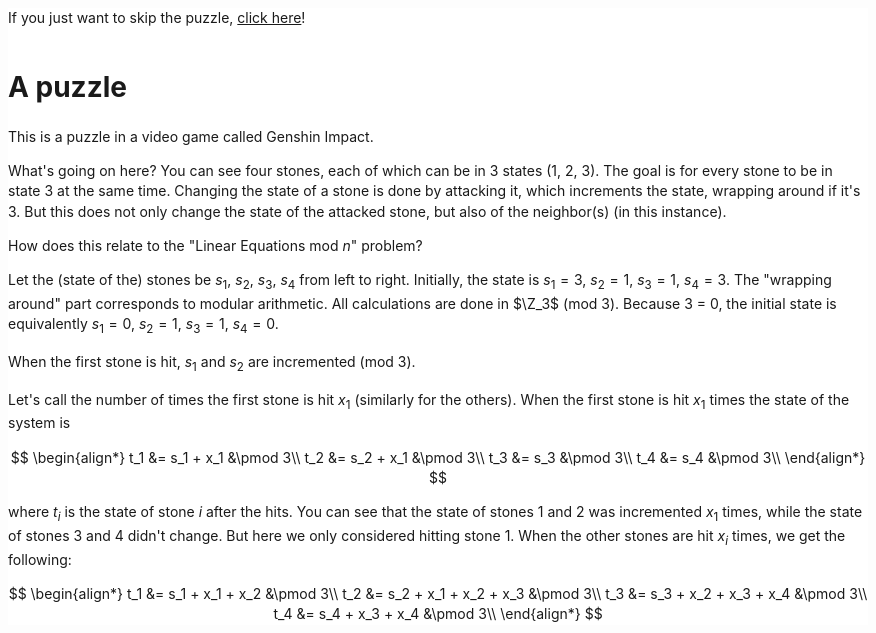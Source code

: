 If you just want to skip the puzzle, [click here](#Solution)!

[^1]: It's not actually a basis, it's a generating set, but it is okay to think of it as a basis for now. It will be discussed in more detail [at the end](#Basis), if you are interested.

# A puzzle
This is a puzzle in a video game called Genshin Impact.

<div>
    <video style="margin-left: auto; margin-right: auto; margin-bottom: 1em; margin-top: 1em; display: block; width: 100%" muted controls>
        <source src="/videos/GI1.mp4" type="video/mp4">
        A video clip of the puzzle would appear here if your browser supported it.
    </video>
</div>

What's going on here?
You can see four stones, each of which can be in 3 states (1, 2, 3).
The goal is for every stone to be in state 3 at the same time.
Changing the state of a stone is done by attacking it, which increments the state, wrapping around if it's 3.
But this does not only change the state of the attacked stone, but also of the neighbor(s) (in this instance).

How does this relate to the "Linear Equations mod $n$" problem?

Let the (state of the) stones be $s_1$, $s_2$, $s_3$, $s_4$ from left to right.
Initially, the state is $s_1=3$, $s_2=1$, $s_3=1$, $s_4=3$.
The "wrapping around" part corresponds to modular arithmetic.
All calculations are done in $\Z_3$ (mod 3).
Because 3 = 0, the initial state is equivalently $s_1=0$, $s_2=1$, $s_3=1$, $s_4=0$.

When the first stone is hit, $s_1$ and $s_2$ are incremented (mod 3).

Let's call the number of times the first stone is hit $x_1$ (similarly for the others).
When the first stone is hit $x_1$ times the state of the system is

$$
\begin{align*}
t_1 &= s_1 + x_1 &\pmod 3\\
t_2 &= s_2 + x_1 &\pmod 3\\
t_3 &= s_3 &\pmod 3\\
t_4 &= s_4 &\pmod 3\\
\end{align*}
$$

where $t_i$ is the state of stone $i$ after the hits.
You can see that the state of stones 1 and 2 was incremented $x_1$ times, while the state of stones 3 and 4 didn't change.
But here we only considered hitting stone 1.
When the other stones are hit $x_i$ times, we get the following:

$$
\begin{align*}
t_1 &= s_1 + x_1 + x_2 &\pmod 3\\
t_2 &= s_2 + x_1 + x_2 + x_3 &\pmod 3\\
t_3 &= s_3 + x_2 + x_3 + x_4 &\pmod 3\\
t_4 &= s_4 + x_3 + x_4 &\pmod 3\\
\end{align*}
$$


[^2]: Linear dependence is not the issue per se, but minimality of the generating set. It will be discussed in the [last section](#Basis), if you are interested.